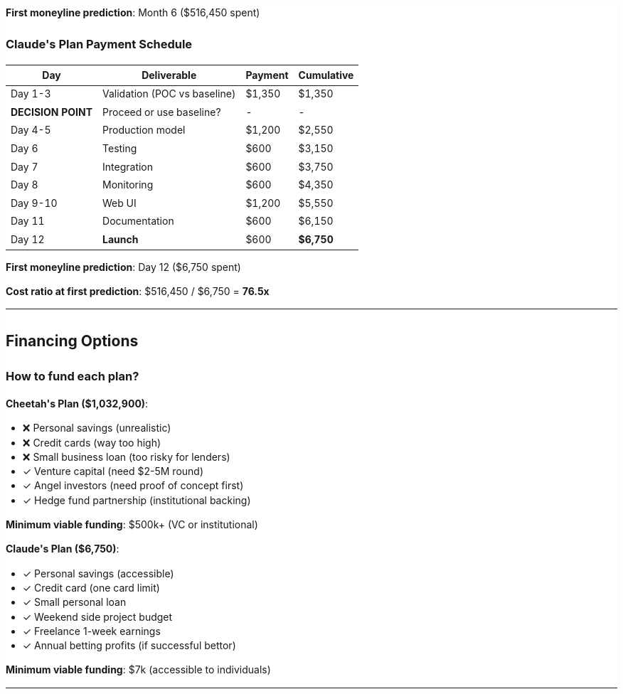 **First moneyline prediction**: Month 6 ($516,450 spent)

### **Claude's Plan Payment Schedule**

| Day | Deliverable | Payment | Cumulative |
|-----|------------|---------|------------|
| Day 1-3 | Validation (POC vs baseline) | $1,350 | $1,350 |
| **DECISION POINT** | Proceed or use baseline? | - | - |
| Day 4-5 | Production model | $1,200 | $2,550 |
| Day 6 | Testing | $600 | $3,150 |
| Day 7 | Integration | $600 | $3,750 |
| Day 8 | Monitoring | $600 | $4,350 |
| Day 9-10 | Web UI | $1,200 | $5,550 |
| Day 11 | Documentation | $600 | $6,150 |
| Day 12 | **Launch** | $600 | **$6,750** |

**First moneyline prediction**: Day 12 ($6,750 spent)

**Cost ratio at first prediction**: $516,450 / $6,750 = **76.5x**

---

## **Financing Options**

### **How to fund each plan?**

**Cheetah's Plan ($1,032,900)**:
- ❌ Personal savings (unrealistic)
- ❌ Credit cards (way too high)
- ❌ Small business loan (too risky for lenders)
- ✓ Venture capital (need $2-5M round)
- ✓ Angel investors (need proof of concept first)
- ✓ Hedge fund partnership (institutional backing)

**Minimum viable funding**: $500k+ (VC or institutional)

**Claude's Plan ($6,750)**:
- ✓ Personal savings (accessible)
- ✓ Credit card (one card limit)
- ✓ Small personal loan
- ✓ Weekend side project budget
- ✓ Freelance 1-week earnings
- ✓ Annual betting profits (if successful bettor)

**Minimum viable funding**: $7k (accessible to individuals)

---
